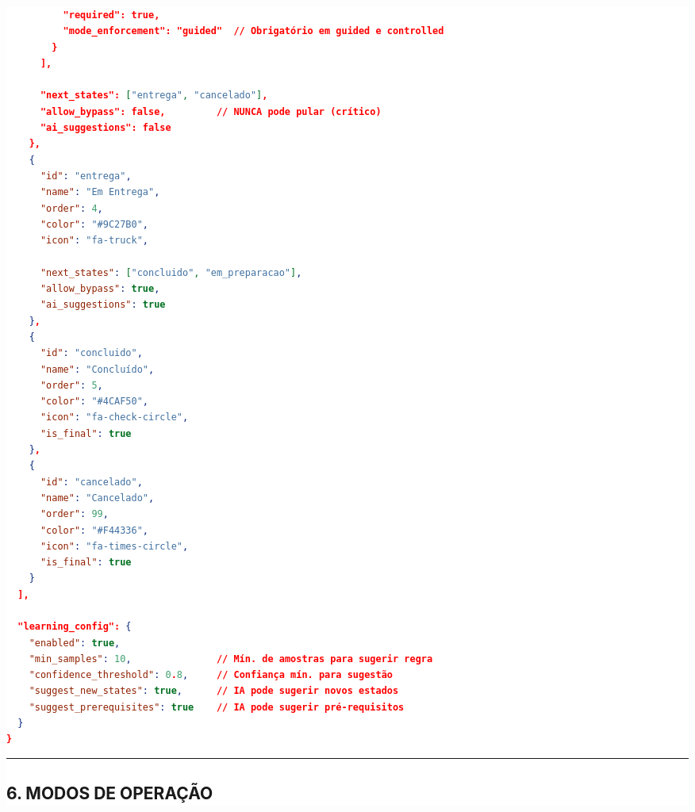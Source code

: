 ```json
          "required": true,
          "mode_enforcement": "guided"  // Obrigatório em guided e controlled
        }
      ],

      "next_states": ["entrega", "cancelado"],
      "allow_bypass": false,         // NUNCA pode pular (crítico)
      "ai_suggestions": false
    },
    {
      "id": "entrega",
      "name": "Em Entrega",
      "order": 4,
      "color": "#9C27B0",
      "icon": "fa-truck",

      "next_states": ["concluido", "em_preparacao"],
      "allow_bypass": true,
      "ai_suggestions": true
    },
    {
      "id": "concluido",
      "name": "Concluído",
      "order": 5,
      "color": "#4CAF50",
      "icon": "fa-check-circle",
      "is_final": true
    },
    {
      "id": "cancelado",
      "name": "Cancelado",
      "order": 99,
      "color": "#F44336",
      "icon": "fa-times-circle",
      "is_final": true
    }
  ],

  "learning_config": {
    "enabled": true,
    "min_samples": 10,               // Mín. de amostras para sugerir regra
    "confidence_threshold": 0.8,     // Confiança mín. para sugestão
    "suggest_new_states": true,      // IA pode sugerir novos estados
    "suggest_prerequisites": true    // IA pode sugerir pré-requisitos
  }
}
```

---

## 6. MODOS DE OPERAÇÃO
